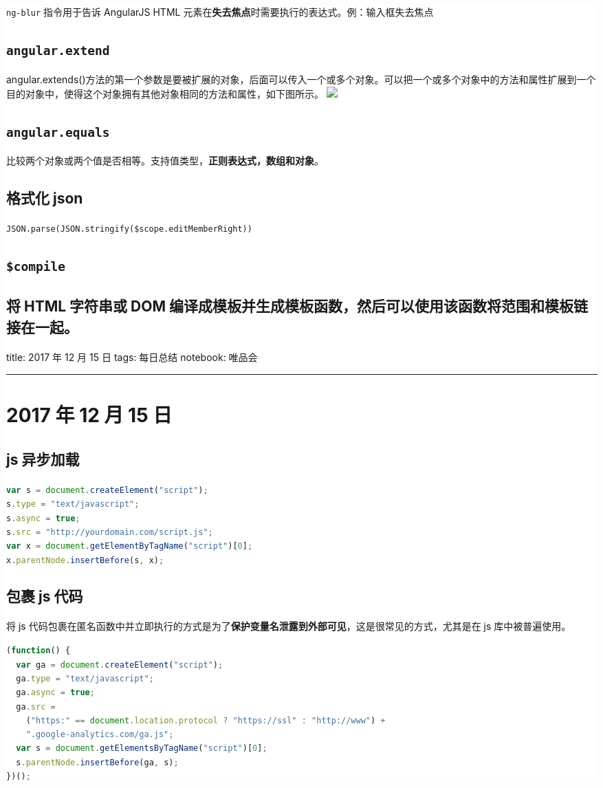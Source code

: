 `ng-blur` 指令用于告诉 AngularJS HTML 元素在**失去焦点**时需要执行的表达式。例：输入框失去焦点

## `angular.extend`

angular.extends()方法的第一个参数是要被扩展的对象，后面可以传入一个或多个对象。可以把一个或多个对象中的方法和属性扩展到一个目的对象中，使得这个对象拥有其他对象相同的方法和属性，如下图所示。
![](http://img.blog.csdn.net/20150811223758656?watermark/2/text/aHR0cDovL2Jsb2cuY3Nkbi5uZXQv/font/5a6L5L2T/fontsize/400/fill/I0JBQkFCMA==/dissolve/70/gravity/SouthEast)

## `angular.equals`

比较两个对象或两个值是否相等。支持值类型，**正则表达式，数组和对象**。

## 格式化 json

`JSON.parse(JSON.stringify($scope.editMemberRight))`

## `$compile`

## 将 HTML 字符串或 DOM 编译成模板并生成模板函数，然后可以使用该函数将范围和模板链接在一起。

title: 2017 年 12 月 15 日
tags: 每日总结
notebook: 唯品会

---

# 2017 年 12 月 15 日

## js 异步加载

```js
var s = document.createElement("script");
s.type = "text/javascript";
s.async = true;
s.src = "http://yourdomain.com/script.js";
var x = document.getElementByTagName("script")[0];
x.parentNode.insertBefore(s, x);
```

## 包裹 js 代码

将 js 代码包裹在匿名函数中并立即执行的方式是为了**保护变量名泄露到外部可见**，这是很常见的方式，尤其是在 js 库中被普遍使用。

```js
(function() {
  var ga = document.createElement("script");
  ga.type = "text/javascript";
  ga.async = true;
  ga.src =
    ("https:" == document.location.protocol ? "https://ssl" : "http://www") +
    ".google-analytics.com/ga.js";
  var s = document.getElementsByTagName("script")[0];
  s.parentNode.insertBefore(ga, s);
})();
```
